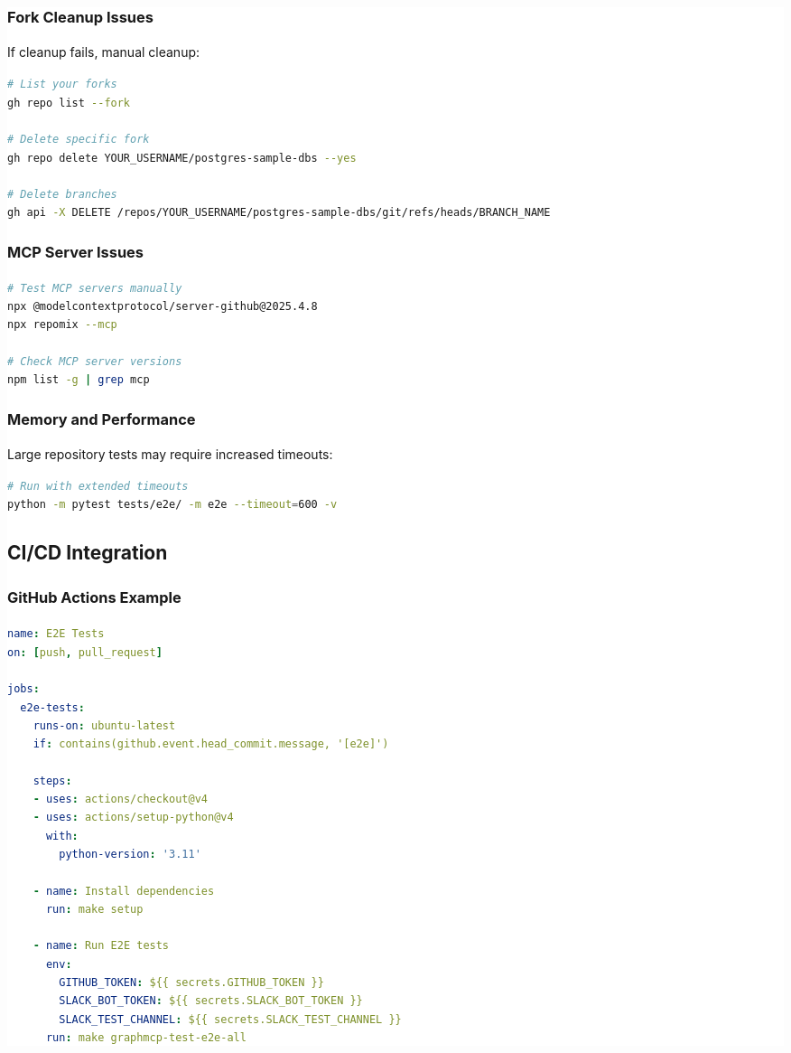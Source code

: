 ### Fork Cleanup Issues

If cleanup fails, manual cleanup:

```bash
# List your forks
gh repo list --fork

# Delete specific fork
gh repo delete YOUR_USERNAME/postgres-sample-dbs --yes

# Delete branches
gh api -X DELETE /repos/YOUR_USERNAME/postgres-sample-dbs/git/refs/heads/BRANCH_NAME
```

### MCP Server Issues

```bash
# Test MCP servers manually
npx @modelcontextprotocol/server-github@2025.4.8
npx repomix --mcp

# Check MCP server versions
npm list -g | grep mcp
```

### Memory and Performance

Large repository tests may require increased timeouts:

```bash
# Run with extended timeouts
python -m pytest tests/e2e/ -m e2e --timeout=600 -v
```

## CI/CD Integration

### GitHub Actions Example

```yaml
name: E2E Tests
on: [push, pull_request]

jobs:
  e2e-tests:
    runs-on: ubuntu-latest
    if: contains(github.event.head_commit.message, '[e2e]')
    
    steps:
    - uses: actions/checkout@v4
    - uses: actions/setup-python@v4
      with:
        python-version: '3.11'
    
    - name: Install dependencies
      run: make setup
      
    - name: Run E2E tests
      env:
        GITHUB_TOKEN: ${{ secrets.GITHUB_TOKEN }}
        SLACK_BOT_TOKEN: ${{ secrets.SLACK_BOT_TOKEN }}
        SLACK_TEST_CHANNEL: ${{ secrets.SLACK_TEST_CHANNEL }}
      run: make graphmcp-test-e2e-all
```
